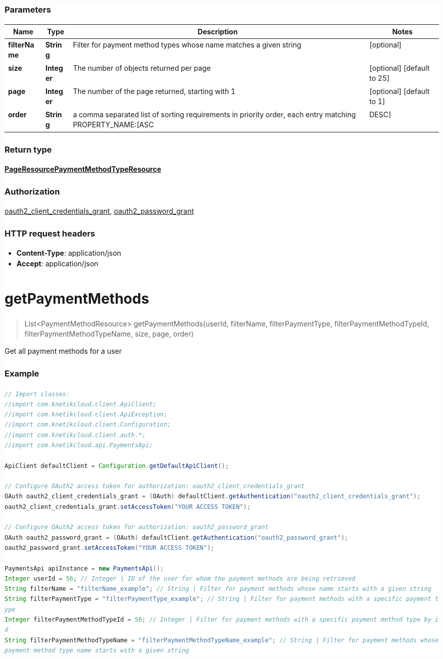 ### Parameters

Name | Type | Description  | Notes
------------- | ------------- | ------------- | -------------
 **filterName** | **String**| Filter for payment method types whose name matches a given string | [optional]
 **size** | **Integer**| The number of objects returned per page | [optional] [default to 25]
 **page** | **Integer**| The number of the page returned, starting with 1 | [optional] [default to 1]
 **order** | **String**| a comma separated list of sorting requirements in priority order, each entry matching PROPERTY_NAME:[ASC|DESC] | [optional] [default to id:ASC]

### Return type

[**PageResourcePaymentMethodTypeResource**](PageResourcePaymentMethodTypeResource.md)

### Authorization

[oauth2_client_credentials_grant](../README.md#oauth2_client_credentials_grant), [oauth2_password_grant](../README.md#oauth2_password_grant)

### HTTP request headers

 - **Content-Type**: application/json
 - **Accept**: application/json

<a name="getPaymentMethods"></a>
# **getPaymentMethods**
> List&lt;PaymentMethodResource&gt; getPaymentMethods(userId, filterName, filterPaymentType, filterPaymentMethodTypeId, filterPaymentMethodTypeName, size, page, order)

Get all payment methods for a user

### Example
```java
// Import classes:
//import com.knetikcloud.client.ApiClient;
//import com.knetikcloud.client.ApiException;
//import com.knetikcloud.client.Configuration;
//import com.knetikcloud.client.auth.*;
//import com.knetikcloud.api.PaymentsApi;

ApiClient defaultClient = Configuration.getDefaultApiClient();

// Configure OAuth2 access token for authorization: oauth2_client_credentials_grant
OAuth oauth2_client_credentials_grant = (OAuth) defaultClient.getAuthentication("oauth2_client_credentials_grant");
oauth2_client_credentials_grant.setAccessToken("YOUR ACCESS TOKEN");

// Configure OAuth2 access token for authorization: oauth2_password_grant
OAuth oauth2_password_grant = (OAuth) defaultClient.getAuthentication("oauth2_password_grant");
oauth2_password_grant.setAccessToken("YOUR ACCESS TOKEN");

PaymentsApi apiInstance = new PaymentsApi();
Integer userId = 56; // Integer | ID of the user for whom the payment methods are being retrieved
String filterName = "filterName_example"; // String | Filter for payment methods whose name starts with a given string
String filterPaymentType = "filterPaymentType_example"; // String | Filter for payment methods with a specific payment type
Integer filterPaymentMethodTypeId = 56; // Integer | Filter for payment methods with a specific payment method type by id
String filterPaymentMethodTypeName = "filterPaymentMethodTypeName_example"; // String | Filter for payment methods whose payment method type name starts with a given string
```